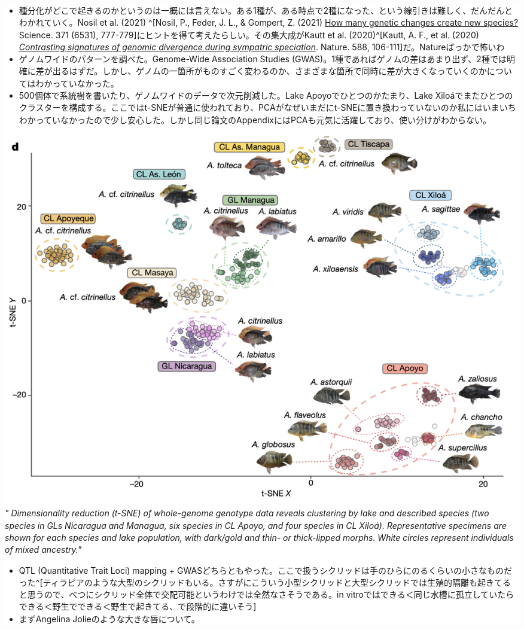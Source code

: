 - 種分化がどこで起きるのかというのは一概には言えない。ある1種が、ある時点で2種になった、という線引きは難しく、だんだんとわかれていく。Nosil et al. (2021) ^[Nosil, P., Feder, J. L., & Gompert, Z. (2021) [How many genetic changes create new species?](https://www.science.org/doi/10.1126/science.abf6671) Science. 371 (6531), 777-779]にヒントを得て考えたらしい。その集大成がKautt et al. (2020)^[Kautt, A. F., et al. (2020) [_Contrasting signatures of genomic divergence during sympatric speciation_](https://www.nature.com/articles/s41586-020-2845-0). Nature. 588, 106-111]だ。Natureばっかで怖いわ
- ゲノムワイドのパターンを調べた。Genome-Wide Association Studies (GWAS)。1種であればゲノムの差はあまり出ず、2種では明確に差が出るはずだ。しかし、ゲノムの一箇所がものすごく変わるのか、さまざまな箇所で同時に差が大きくなっていくのかについてはわかっていなかった。
- 500個体で系統樹を書いたり、ゲノムワイドのデータで次元削減した。Lake Apoyoでひとつのかたまり、Lake Xiloáでまたひとつのクラスターを構成する。ここではt-SNEが普通に使われており、PCAがなぜいまだにt-SNEに置き換わっていないのか私にはいまいちわかっていなかったので少し安心した。しかし同じ論文のAppendixにはPCAも元気に活躍しており、使い分けがわからない。

![](/images/axel-meyer-cichlid/t-sne.png)
*" Dimensionality reduction (t-SNE) of whole-genome genotype data reveals clustering by lake and described species (two species in GLs Nicaragua and Managua, six species in CL Apoyo, and four species in CL Xiloá). Representative specimens are shown for each species and lake population, with dark/gold and thin- or thick-lipped morphs. White circles represent individuals of mixed ancestry."*

- QTL (Quantitative Trait Loci) mapping + GWASどちらともやった。ここで扱うシクリッドは手のひらにのるくらいの小さなものだった^[ティラピアのような大型のシクリッドもいる。さすがにこういう小型シクリッドと大型シクリッドでは生殖的隔離も起きてると思うので、べつにシクリッド全体で交配可能というわけでは全然なさそうである。in vitroではできる＜同じ水槽に孤立していたらできる＜野生でできる＜野生で起きてる、で段階的に違いそう]
- まずAngelina Jolieのような大きな唇について。
